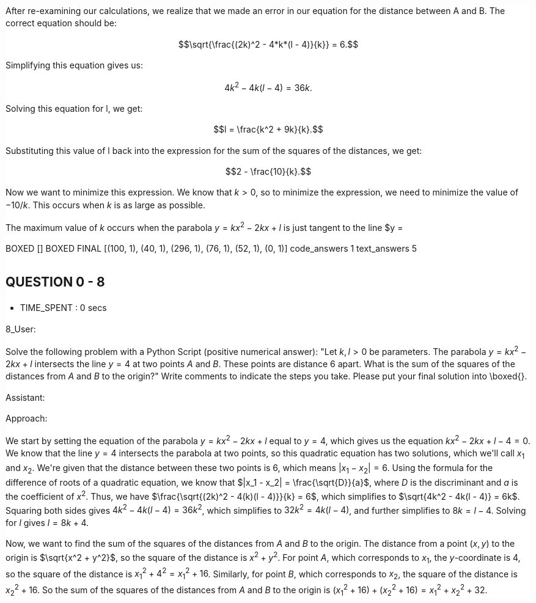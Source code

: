 After re-examining our calculations, we realize that we made an error in our equation for the distance between A and B. The correct equation should be:

$$\sqrt{\frac{(2k)^2 - 4*k*(l - 4)}{k}} = 6.$$

Simplifying this equation gives us:

$$4k^2 - 4k(l - 4) = 36k.$$

Solving this equation for l, we get:

$$l = \frac{k^2 + 9k}{k}.$$

Substituting this value of l back into the expression for the sum of the squares of the distances, we get:

$$2 - \frac{10}{k}.$$

Now we want to minimize this expression. We know that $k > 0$, so to minimize the expression, we need to minimize the value of $-10/k$. This occurs when $k$ is as large as possible.

The maximum value of $k$ occurs when the parabola $y = kx^2 - 2kx + l$ is just tangent to the line $y = 

BOXED []
BOXED FINAL 
[(100, 1), (40, 1), (296, 1), (76, 1), (52, 1), (0, 1)]
code_answers 1 text_answers 5



## QUESTION 0 - 8 
- TIME_SPENT : 0 secs

8_User:

Solve the following problem with a Python Script (positive numerical answer):
"Let $k, l > 0$ be parameters. The parabola $y = kx^2 - 2kx + l$ intersects the line $y = 4$ at two points $A$ and $B$. These points are distance 6 apart. What is the sum of the squares of the distances from $A$ and $B$ to the origin?"
Write comments to indicate the steps you take. Please put your final solution into \boxed{}.

Assistant:

Approach:


We start by setting the equation of the parabola $y = kx^2 - 2kx + l$ equal to $y = 4$, which gives us the equation $kx^2 - 2kx + l - 4 = 0$. We know that the line $y = 4$ intersects the parabola at two points, so this quadratic equation has two solutions, which we'll call $x_1$ and $x_2$. We're given that the distance between these two points is 6, which means $|x_1 - x_2| = 6$. Using the formula for the difference of roots of a quadratic equation, we know that $|x_1 - x_2| = \frac{\sqrt{D}}{a}$, where $D$ is the discriminant and $a$ is the coefficient of $x^2$. Thus, we have $\frac{\sqrt{(2k)^2 - 4(k)(l - 4)}}{k} = 6$, which simplifies to $\sqrt{4k^2 - 4k(l - 4)} = 6k$. Squaring both sides gives $4k^2 - 4k(l - 4) = 36k^2$, which simplifies to $32k^2 = 4k(l - 4)$, and further simplifies to $8k = l - 4$. Solving for $l$ gives $l = 8k + 4$.

Now, we want to find the sum of the squares of the distances from $A$ and $B$ to the origin. The distance from a point $(x, y)$ to the origin is $\sqrt{x^2 + y^2}$, so the square of the distance is $x^2 + y^2$. For point $A$, which corresponds to $x_1$, the $y$-coordinate is 4, so the square of the distance is $x_1^2 + 4^2 = x_1^2 + 16$. Similarly, for point $B$, which corresponds to $x_2$, the square of the distance is $x_2^2 + 16$. So the sum of the squares of the distances from $A$ and $B$ to the origin is $(x_1^2 + 16) + (x_2^2 + 16) = x_1^2 + x_2^2 + 32$.
